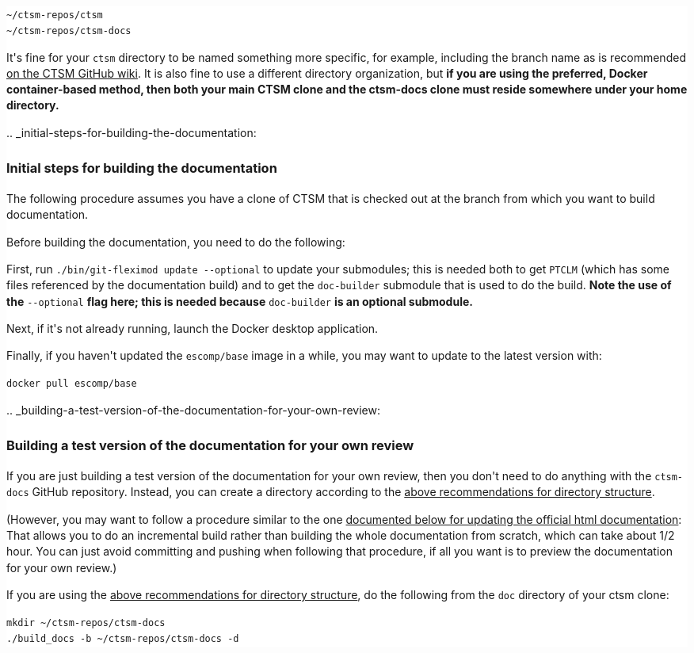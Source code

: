 ```
~/ctsm-repos/ctsm
~/ctsm-repos/ctsm-docs
```

It's fine for your `ctsm` directory to be named something more specific, for example, including the branch name as is recommended [on the CTSM GitHub wiki](https://github.com/ESCOMP/CTSM/wiki/Quick-start-to-CTSM-development-with-git). It is also fine to use a different directory organization, but **if you are using the preferred, Docker container-based method, then both your main CTSM clone and the ctsm-docs clone must reside somewhere under your home directory.**

.. _initial-steps-for-building-the-documentation:

### Initial steps for building the documentation

The following procedure assumes you have a clone of CTSM that is checked out at the branch from which you want to build documentation.

Before building the documentation, you need to do the following:

First, run `./bin/git-fleximod update --optional` to update your submodules; this is needed both to get `PTCLM` (which has some files referenced by the documentation build) and to get the `doc-builder` submodule that is used to do the build. **Note the use of the** `--optional` **flag here; this is needed because** `doc-builder` **is an optional submodule.**

Next, if it's not already running, launch the Docker desktop application.

Finally, if you haven't updated the `escomp/base` image in a while, you may want to update to the latest version with:

```shell
docker pull escomp/base
```

.. _building-a-test-version-of-the-documentation-for-your-own-review:

### Building a test version of the documentation for your own review

If you are just building a test version of the documentation for your own review, then you don't need to do anything with the `ctsm-docs` GitHub repository. Instead, you can create a directory according to the [above recommendations for directory structure](#Recommended-directory-structure-for-these-directions).

(However, you may want to follow a procedure similar to the one [documented below for updating the official html documentation](#Updating-the-official-html-documentation): That allows you to do an incremental build rather than building the whole documentation from scratch, which can take about 1/2 hour. You can just avoid committing and pushing when following that procedure, if all you want is to preview the documentation for your own review.)

If you are using the [above recommendations for directory structure](#Recommended-directory-structure-for-these-directions), do the following from the `doc` directory of your ctsm clone:

```shell
mkdir ~/ctsm-repos/ctsm-docs
./build_docs -b ~/ctsm-repos/ctsm-docs -d
```
